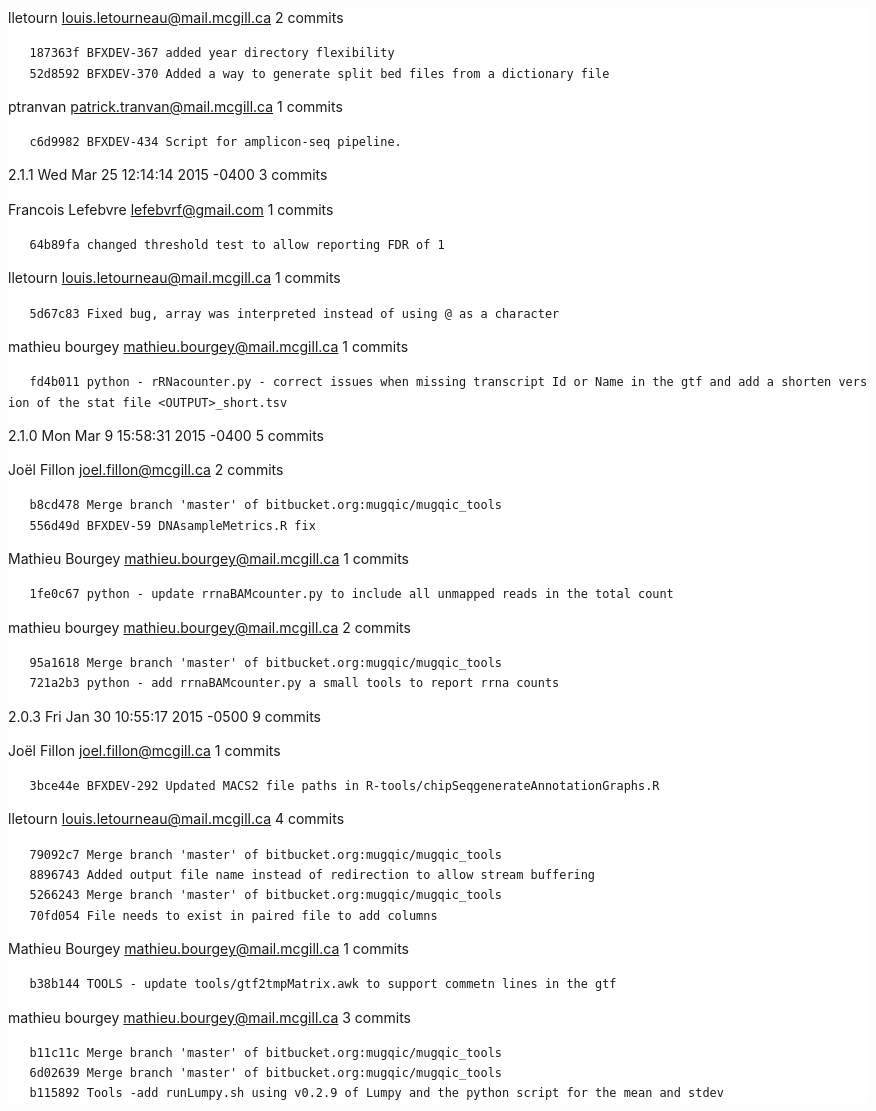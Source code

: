   lletourn <louis.letourneau@mail.mcgill.ca>      2 commits

       187363f BFXDEV-367 added year directory flexibility
       52d8592 BFXDEV-370 Added a way to generate split bed files from a dictionary file

  ptranvan <patrick.tranvan@mail.mcgill.ca>      1 commits

       c6d9982 BFXDEV-434 Script for amplicon-seq pipeline.

2.1.1        Wed Mar 25 12:14:14 2015 -0400        3 commits

  Francois Lefebvre <lefebvrf@gmail.com>      1 commits

       64b89fa changed threshold test to allow reporting FDR of 1

  lletourn <louis.letourneau@mail.mcgill.ca>      1 commits

       5d67c83 Fixed bug, array was interpreted instead of using @ as a character

  mathieu bourgey <mathieu.bourgey@mail.mcgill.ca>      1 commits

       fd4b011 python - rRNacounter.py - correct issues when missing transcript Id or Name in the gtf and add a shorten version of the stat file <OUTPUT>_short.tsv

2.1.0        Mon Mar 9 15:58:31 2015 -0400        5 commits

  Joël Fillon <joel.fillon@mcgill.ca>      2 commits

       b8cd478 Merge branch 'master' of bitbucket.org:mugqic/mugqic_tools
       556d49d BFXDEV-59 DNAsampleMetrics.R fix

  Mathieu Bourgey <mathieu.bourgey@mail.mcgill.ca>      1 commits

       1fe0c67 python - update rrnaBAMcounter.py to include all unmapped reads in the total count

  mathieu bourgey <mathieu.bourgey@mail.mcgill.ca>      2 commits

       95a1618 Merge branch 'master' of bitbucket.org:mugqic/mugqic_tools
       721a2b3 python - add rrnaBAMcounter.py a small tools to report rrna counts

2.0.3        Fri Jan 30 10:55:17 2015 -0500        9 commits

  Joël Fillon <joel.fillon@mcgill.ca>      1 commits

       3bce44e BFXDEV-292 Updated MACS2 file paths in R-tools/chipSeqgenerateAnnotationGraphs.R

  lletourn <louis.letourneau@mail.mcgill.ca>      4 commits

       79092c7 Merge branch 'master' of bitbucket.org:mugqic/mugqic_tools
       8896743 Added output file name instead of redirection to allow stream buffering
       5266243 Merge branch 'master' of bitbucket.org:mugqic/mugqic_tools
       70fd054 File needs to exist in paired file to add columns

  Mathieu Bourgey <mathieu.bourgey@mail.mcgill.ca>      1 commits

       b38b144 TOOLS - update tools/gtf2tmpMatrix.awk to support commetn lines in the gtf

  mathieu bourgey <mathieu.bourgey@mail.mcgill.ca>      3 commits

       b11c11c Merge branch 'master' of bitbucket.org:mugqic/mugqic_tools
       6d02639 Merge branch 'master' of bitbucket.org:mugqic/mugqic_tools
       b115892 Tools -add runLumpy.sh using v0.2.9 of Lumpy and the python script for the mean and stdev
